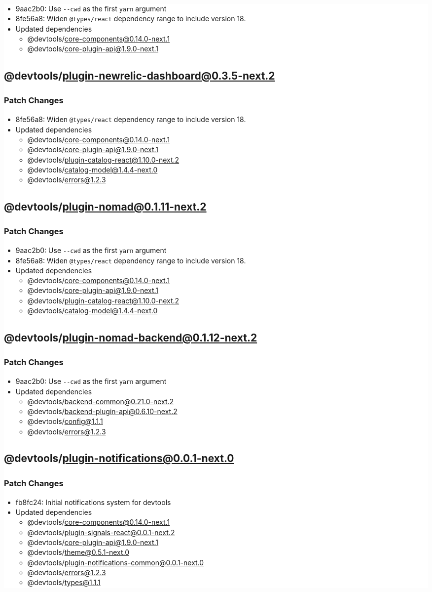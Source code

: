 - 9aac2b0: Use `--cwd` as the first `yarn` argument
- 8fe56a8: Widen `@types/react` dependency range to include version 18.
- Updated dependencies
  - @devtools/core-components@0.14.0-next.1
  - @devtools/core-plugin-api@1.9.0-next.1

## @devtools/plugin-newrelic-dashboard@0.3.5-next.2

### Patch Changes

- 8fe56a8: Widen `@types/react` dependency range to include version 18.
- Updated dependencies
  - @devtools/core-components@0.14.0-next.1
  - @devtools/core-plugin-api@1.9.0-next.1
  - @devtools/plugin-catalog-react@1.10.0-next.2
  - @devtools/catalog-model@1.4.4-next.0
  - @devtools/errors@1.2.3

## @devtools/plugin-nomad@0.1.11-next.2

### Patch Changes

- 9aac2b0: Use `--cwd` as the first `yarn` argument
- 8fe56a8: Widen `@types/react` dependency range to include version 18.
- Updated dependencies
  - @devtools/core-components@0.14.0-next.1
  - @devtools/core-plugin-api@1.9.0-next.1
  - @devtools/plugin-catalog-react@1.10.0-next.2
  - @devtools/catalog-model@1.4.4-next.0

## @devtools/plugin-nomad-backend@0.1.12-next.2

### Patch Changes

- 9aac2b0: Use `--cwd` as the first `yarn` argument
- Updated dependencies
  - @devtools/backend-common@0.21.0-next.2
  - @devtools/backend-plugin-api@0.6.10-next.2
  - @devtools/config@1.1.1
  - @devtools/errors@1.2.3

## @devtools/plugin-notifications@0.0.1-next.0

### Patch Changes

- fb8fc24: Initial notifications system for devtools
- Updated dependencies
  - @devtools/core-components@0.14.0-next.1
  - @devtools/plugin-signals-react@0.0.1-next.2
  - @devtools/core-plugin-api@1.9.0-next.1
  - @devtools/theme@0.5.1-next.0
  - @devtools/plugin-notifications-common@0.0.1-next.0
  - @devtools/errors@1.2.3
  - @devtools/types@1.1.1
